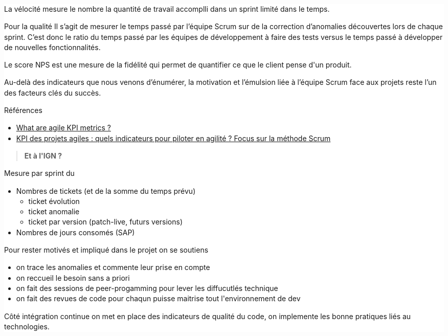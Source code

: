 La vélocité mesure le nombre la quantité de travail accomplli dans un sprint limité dans le temps.

Pour la qualité Il s’agit de mesurer le temps passé par l’équipe Scrum sur de la correction d’anomalies découvertes lors de chaque sprint. C’est donc le ratio du temps passé par les équipes de développement à faire des tests versus le temps passé à développer de nouvelles fonctionnalités.

Le score NPS est une mesure de la fidélité qui permet de quantifier ce que le client pense d'un produit.

Au-delà des indicateurs que nous venons d’énumérer, la motivation et l’émulsion liée à l’équipe Scrum face aux projets reste l’un des facteurs clés du succès.

Références

- [What are agile KPI metrics ?](https://www.wrike.com/agile-guide/faq/what-are-agile-kpi-metrics/)
- [KPI des projets agiles : quels indicateurs pour piloter en agilité ? Focus sur la méthode Scrum](https://www.infogene.fr/publications/kpi-projet-agile#:~:text=Qu'est%2Dce%20qu',et%20d'analyser%20les%20donn%C3%A9es.)

> **Et à l'IGN ?**

Mesure par sprint du

- Nombres de tickets (et de la somme du temps prévu)
  - ticket évolution
  - ticket anomalie
  - ticket par version (patch-live, futurs versions)
- Nombres de jours consomés (SAP)

Pour rester motivés et impliqué dans le projet on se soutiens

- on trace les anomalies et commente leur prise en compte
- on reccueil le besoin sans a priori
- on fait des sessions de peer-progamming pour lever les diffucutlés technique
- on fait des revues de code pour chaqun puisse maitrise tout l'environnement de dev

Côté intégration continue on met en place des indicateurs de qualité du code, on implemente les bonne pratiques liés au technologies.

